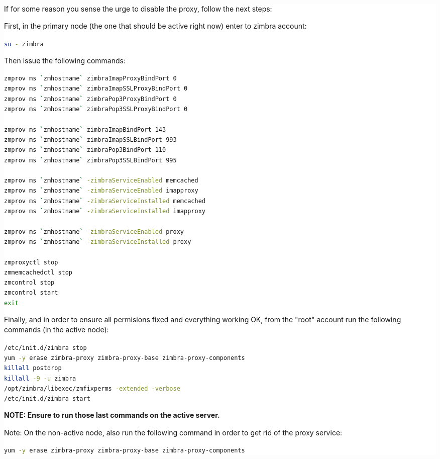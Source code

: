 If for some reason you sense the urge to disable the proxy, follow the next steps:

First, in the primary node (the one that should be active right now) enter to zimbra account:

```bash
su - zimbra
```

Then issue the following commands:

```bash
zmprov ms `zmhostname` zimbraImapProxyBindPort 0
zmprov ms `zmhostname` zimbraImapSSLProxyBindPort 0
zmprov ms `zmhostname` zimbraPop3ProxyBindPort 0
zmprov ms `zmhostname` zimbraPop3SSLProxyBindPort 0

zmprov ms `zmhostname` zimbraImapBindPort 143
zmprov ms `zmhostname` zimbraImapSSLBindPort 993
zmprov ms `zmhostname` zimbraPop3BindPort 110
zmprov ms `zmhostname` zimbraPop3SSLBindPort 995

zmprov ms `zmhostname` -zimbraServiceEnabled memcached
zmprov ms `zmhostname` -zimbraServiceEnabled imapproxy
zmprov ms `zmhostname` -zimbraServiceInstalled memcached
zmprov ms `zmhostname` -zimbraServiceInstalled imapproxy

zmprov ms `zmhostname` -zimbraServiceEnabled proxy
zmprov ms `zmhostname` -zimbraServiceInstalled proxy

zmproxyctl stop
zmmemcachedctl stop
zmcontrol stop
zmcontrol start
exit
```

Finally, and in order to ensure all permisions fixed and everything working OK, from the "root" account run the following commands (in the active node):

```bash
/etc/init.d/zimbra stop
yum -y erase zimbra-proxy zimbra-proxy-base zimbra-proxy-components
killall postdrop
killall -9 -u zimbra
/opt/zimbra/libexec/zmfixperms -extended -verbose
/etc/init.d/zimbra start
```

**NOTE: Ensure to run those last commands on the active server.**

Note: On the non-active node, also run the following command in order to get rid of the proxy service:

```bash
yum -y erase zimbra-proxy zimbra-proxy-base zimbra-proxy-components
```
